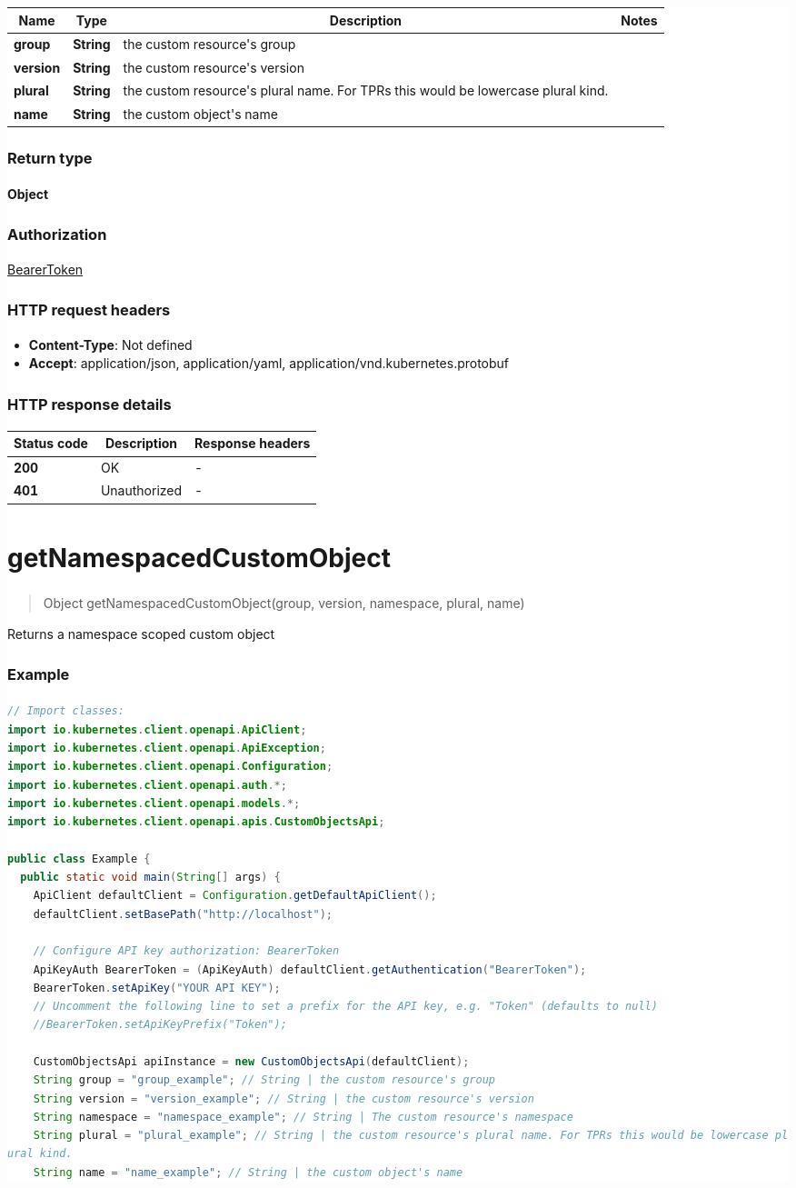 Name | Type | Description  | Notes
------------- | ------------- | ------------- | -------------
 **group** | **String**| the custom resource&#39;s group |
 **version** | **String**| the custom resource&#39;s version |
 **plural** | **String**| the custom resource&#39;s plural name. For TPRs this would be lowercase plural kind. |
 **name** | **String**| the custom object&#39;s name |

### Return type

**Object**

### Authorization

[BearerToken](../README.md#BearerToken)

### HTTP request headers

 - **Content-Type**: Not defined
 - **Accept**: application/json, application/yaml, application/vnd.kubernetes.protobuf

### HTTP response details
| Status code | Description | Response headers |
|-------------|-------------|------------------|
**200** | OK |  -  |
**401** | Unauthorized |  -  |

<a name="getNamespacedCustomObject"></a>
# **getNamespacedCustomObject**
> Object getNamespacedCustomObject(group, version, namespace, plural, name)



Returns a namespace scoped custom object

### Example
```java
// Import classes:
import io.kubernetes.client.openapi.ApiClient;
import io.kubernetes.client.openapi.ApiException;
import io.kubernetes.client.openapi.Configuration;
import io.kubernetes.client.openapi.auth.*;
import io.kubernetes.client.openapi.models.*;
import io.kubernetes.client.openapi.apis.CustomObjectsApi;

public class Example {
  public static void main(String[] args) {
    ApiClient defaultClient = Configuration.getDefaultApiClient();
    defaultClient.setBasePath("http://localhost");
    
    // Configure API key authorization: BearerToken
    ApiKeyAuth BearerToken = (ApiKeyAuth) defaultClient.getAuthentication("BearerToken");
    BearerToken.setApiKey("YOUR API KEY");
    // Uncomment the following line to set a prefix for the API key, e.g. "Token" (defaults to null)
    //BearerToken.setApiKeyPrefix("Token");

    CustomObjectsApi apiInstance = new CustomObjectsApi(defaultClient);
    String group = "group_example"; // String | the custom resource's group
    String version = "version_example"; // String | the custom resource's version
    String namespace = "namespace_example"; // String | The custom resource's namespace
    String plural = "plural_example"; // String | the custom resource's plural name. For TPRs this would be lowercase plural kind.
    String name = "name_example"; // String | the custom object's name
```